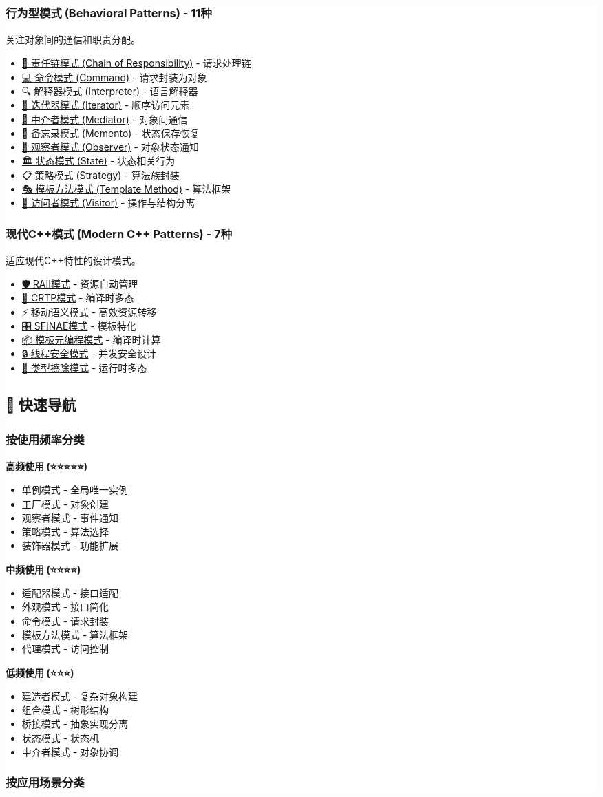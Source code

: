 ### 行为型模式 (Behavioral Patterns) - 11种
关注对象间的通信和职责分配。

- [🔗 责任链模式 (Chain of Responsibility)](./behavioral-patterns.md#责任链模式) - 请求处理链
- [💻 命令模式 (Command)](./behavioral-patterns.md#命令模式) - 请求封装为对象
- [🔍 解释器模式 (Interpreter)](./behavioral-patterns.md#解释器模式) - 语言解释器
- [🔄 迭代器模式 (Iterator)](./behavioral-patterns.md#迭代器模式) - 顺序访问元素
- [🤝 中介者模式 (Mediator)](./behavioral-patterns.md#中介者模式) - 对象间通信
- [💾 备忘录模式 (Memento)](./behavioral-patterns.md#备忘录模式) - 状态保存恢复
- [👀 观察者模式 (Observer)](./behavioral-patterns.md#观察者模式) - 对象状态通知
- [🏛️ 状态模式 (State)](./behavioral-patterns.md#状态模式) - 状态相关行为
- [📋 策略模式 (Strategy)](./behavioral-patterns.md#策略模式) - 算法族封装
- [🎭 模板方法模式 (Template Method)](./behavioral-patterns.md#模板方法模式) - 算法框架
- [🎪 访问者模式 (Visitor)](./behavioral-patterns.md#访问者模式) - 操作与结构分离

### 现代C++模式 (Modern C++ Patterns) - 7种
适应现代C++特性的设计模式。

- [🛡️ RAII模式](./modern-patterns.md#raii模式) - 资源自动管理
- [🔄 CRTP模式](./modern-patterns.md#crtp模式) - 编译时多态
- [⚡ 移动语义模式](./modern-patterns.md#移动语义模式) - 高效资源转移
- [🎛️ SFINAE模式](./modern-patterns.md#sfinae模式) - 模板特化
- [📦 模板元编程模式](./modern-patterns.md#模板元编程模式) - 编译时计算
- [🔒 线程安全模式](./modern-patterns.md#线程安全模式) - 并发安全设计
- [🎯 类型擦除模式](./modern-patterns.md#类型擦除模式) - 运行时多态

## 🚀 快速导航

### 按使用频率分类

**高频使用 (⭐⭐⭐⭐⭐)**
- 单例模式 - 全局唯一实例
- 工厂模式 - 对象创建
- 观察者模式 - 事件通知
- 策略模式 - 算法选择
- 装饰器模式 - 功能扩展

**中频使用 (⭐⭐⭐⭐)**
- 适配器模式 - 接口适配
- 外观模式 - 接口简化
- 命令模式 - 请求封装
- 模板方法模式 - 算法框架
- 代理模式 - 访问控制

**低频使用 (⭐⭐⭐)**
- 建造者模式 - 复杂对象构建
- 组合模式 - 树形结构
- 桥接模式 - 抽象实现分离
- 状态模式 - 状态机
- 中介者模式 - 对象协调

### 按应用场景分类
